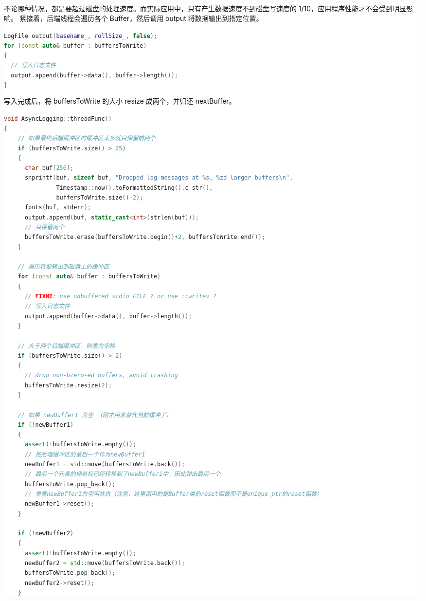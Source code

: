不论哪种情况，都是要超过磁盘的处理速度。而实际应用中，只有产生数据速度不到磁盘写速度的 1/10，应用程序性能才不会受到明显影响。
紧接着，后端线程会遍历各个 Buffer，然后调用 output 将数据输出到指定位置。

```cpp
LogFile output(basename_, rollSize_, false);
for (const auto& buffer : buffersToWrite)
{
  // 写入日志文件
  output.append(buffer->data(), buffer->length());
}
```

写入完成后，将 buffersToWrite 的大小 resize 成两个，并归还 nextBuffer。

```cpp
void AsyncLogging::threadFunc()
{
    // 如果最终后端缓冲区的缓冲区太多就只保留前两个
    if (buffersToWrite.size() > 25)
    {
      char buf[256];
      snprintf(buf, sizeof buf, "Dropped log messages at %s, %zd larger buffers\n",
               Timestamp::now().toFormattedString().c_str(),
               buffersToWrite.size()-2);
      fputs(buf, stderr);
      output.append(buf, static_cast<int>(strlen(buf)));
      // 只保留两个
      buffersToWrite.erase(buffersToWrite.begin()+2, buffersToWrite.end());
    }

    // 遍历将要输出到磁盘上的缓冲区
    for (const auto& buffer : buffersToWrite)
    {
      // FIXME: use unbuffered stdio FILE ? or use ::writev ?
      // 写入日志文件
      output.append(buffer->data(), buffer->length());
    }

    // 大于两个后端缓冲区，则置为空格
    if (buffersToWrite.size() > 2)
    {
      // drop non-bzero-ed buffers, avoid trashing
      buffersToWrite.resize(2);
    }

    // 如果 newBuffer1 为空 （刚才用来替代当前缓冲了)
    if (!newBuffer1)
    {
      assert(!buffersToWrite.empty());
      // 把后端缓冲区的最后一个作为newBuffer1
      newBuffer1 = std::move(buffersToWrite.back()); 
      // 最后一个元素的拥有权已经转移到了newBuffer1中，因此弹出最后一个
      buffersToWrite.pop_back();
      // 重置newBuffer1为空闲状态（注意，这里调用的是Buffer类的reset函数而不是unique_ptr的reset函数） 
      newBuffer1->reset(); 
    }

    if (!newBuffer2)
    {
      assert(!buffersToWrite.empty());
      newBuffer2 = std::move(buffersToWrite.back());
      buffersToWrite.pop_back();
      newBuffer2->reset();
    }

```
